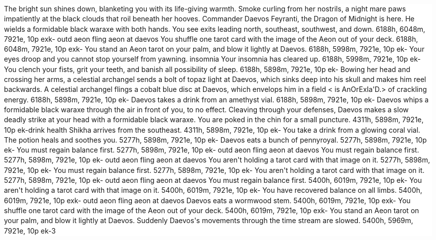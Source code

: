 The bright sun shines down, blanketing you with its life-giving warmth. Smoke curling from
her nostrils, a night mare paws impatiently at the black clouds that roil beneath her 
hooves. Commander Daevos Feyranti, the Dragon of Midnight is here. He wields a formidable 
black waraxe with both hands.
You see exits leading north, southeast, southwest, and down.
6188h, 6048m, 7921e, 10p exk- outd aeon
fling aeon at daevos
You shuffle one tarot card with the image of the Aeon out of your deck.
6188h, 6048m, 7921e, 10p exk-
You stand an Aeon tarot on your palm, and blow it lightly at Daevos.
6188h, 5998m, 7921e, 10p ek-
Your eyes droop and you cannot stop yourself from yawning.
insomnia
Your insomnia has cleared up.
6188h, 5998m, 7921e, 10p ek-
You clench your fists, grit your teeth, and banish all possibility of sleep.
6188h, 5898m, 7921e, 10p ek-
Bowing her head and crossing her arms, a celestial archangel sends a bolt of topaz light 
at Daevos, which sinks deep into his skull and makes him reel backwards.
A celestial archangel flings a cobalt blue disc at Daevos, which envelops him in a field 
< is AnOrExIa'D.>
of crackling energy.
6188h, 5898m, 7921e, 10p ek-
Daevos takes a drink from an amethyst vial.
6188h, 5898m, 7921e, 10p ek-
Daevos whips a formidable black waraxe through the air in front of you, to no effect.
Cleaving through your defenses, Daevos makes a slow deadly strike at your head with a 
formidable black waraxe. You are poked in the chin for a small puncture.
4311h, 5898m, 7921e, 10p ek-drink health
Shikha arrives from the southeast.
4311h, 5898m, 7921e, 10p ek-
You take a drink from a glowing coral vial.
The potion heals and soothes you.
5277h, 5898m, 7921e, 10p ek-
Daevos eats a bunch of pennyroyal.
5277h, 5898m, 7921e, 10p ek-
You must regain balance first.
5277h, 5898m, 7921e, 10p ek- outd aeon
fling aeon at daevos
You must regain balance first.
5277h, 5898m, 7921e, 10p ek- outd aeon
fling aeon at daevos
You aren't holding a tarot card with that image on it.
5277h, 5898m, 7921e, 10p ek-
You must regain balance first.
5277h, 5898m, 7921e, 10p ek-
You aren't holding a tarot card with that image on it.
5277h, 5898m, 7921e, 10p ek- outd aeon
fling aeon at daevos
You must regain balance first.
5400h, 6019m, 7921e, 10p ek-
You aren't holding a tarot card with that image on it.
5400h, 6019m, 7921e, 10p ek-
You have recovered balance on all limbs.
5400h, 6019m, 7921e, 10p exk- outd aeon
fling aeon at daevos
Daevos eats a wormwood stem.
5400h, 6019m, 7921e, 10p exk-
You shuffle one tarot card with the image of the Aeon out of your deck.
5400h, 6019m, 7921e, 10p exk-
You stand an Aeon tarot on your palm, and blow it lightly at Daevos.
Suddenly Daevos's movements through the time stream are slowed.
<Daevos is aeoned.>
5400h, 5969m, 7921e, 10p ek-3